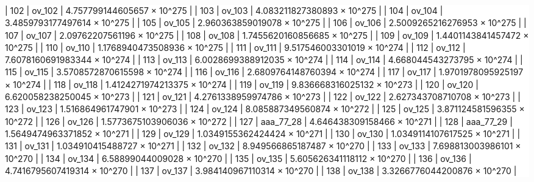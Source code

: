 | 102 | ov_102 | 4.757799144605657 × 10^275 |
| 103 | ov_103 | 4.083211827380893 × 10^275 |
| 104 | ov_104 | 3.4859793177497614 × 10^275 |
| 105 | ov_105 | 2.960363859019078 × 10^275 |
| 106 | ov_106 | 2.5009265216276953 × 10^275 |
| 107 | ov_107 | 2.09762207561196 × 10^275 |
| 108 | ov_108 | 1.7455620160856685 × 10^275 |
| 109 | ov_109 | 1.4401143841457472 × 10^275 |
| 110 | ov_110 | 1.1768940473508936 × 10^275 |
| 111 | ov_111 | 9.517546003301019 × 10^274 |
| 112 | ov_112 | 7.6078160691983344 × 10^274 |
| 113 | ov_113 | 6.0028699388912035 × 10^274 |
| 114 | ov_114 | 4.668044543273795 × 10^274 |
| 115 | ov_115 | 3.5708572870615598 × 10^274 |
| 116 | ov_116 | 2.6809764148760394 × 10^274 |
| 117 | ov_117 | 1.9701978095925197 × 10^274 |
| 118 | ov_118 | 1.4124271974213375 × 10^274 |
| 119 | ov_119 | 9.836668316025132 × 10^273 |
| 120 | ov_120 | 6.620058238250045 × 10^273 |
| 121 | ov_121 | 4.2761338959974786 × 10^273 |
| 122 | ov_122 | 2.627343708710708 × 10^273 |
| 123 | ov_123 | 1.516864961747901 × 10^273 |
| 124 | ov_124 | 8.085887349560874 × 10^272 |
| 125 | ov_125 | 3.871124581596355 × 10^272 |
| 126 | ov_126 | 1.5773675103906036 × 10^272 |
| 127 | aaa_77_28 | 4.646438309158466 × 10^271 |
| 128 | aaa_77_29 | 1.5649474963371852 × 10^271 |
| 129 | ov_129 | 1.0349155362424424 × 10^271 |
| 130 | ov_130 | 1.0349114107617525 × 10^271 |
| 131 | ov_131 | 1.034910415488727 × 10^271 |
| 132 | ov_132 | 8.949566865187487 × 10^270 |
| 133 | ov_133 | 7.698813003986101 × 10^270 |
| 134 | ov_134 | 6.58899044009028 × 10^270 |
| 135 | ov_135 | 5.605626341118112 × 10^270 |
| 136 | ov_136 | 4.7416795607419314 × 10^270 |
| 137 | ov_137 | 3.984140967110314 × 10^270 |
| 138 | ov_138 | 3.3266776044200876 × 10^270 |